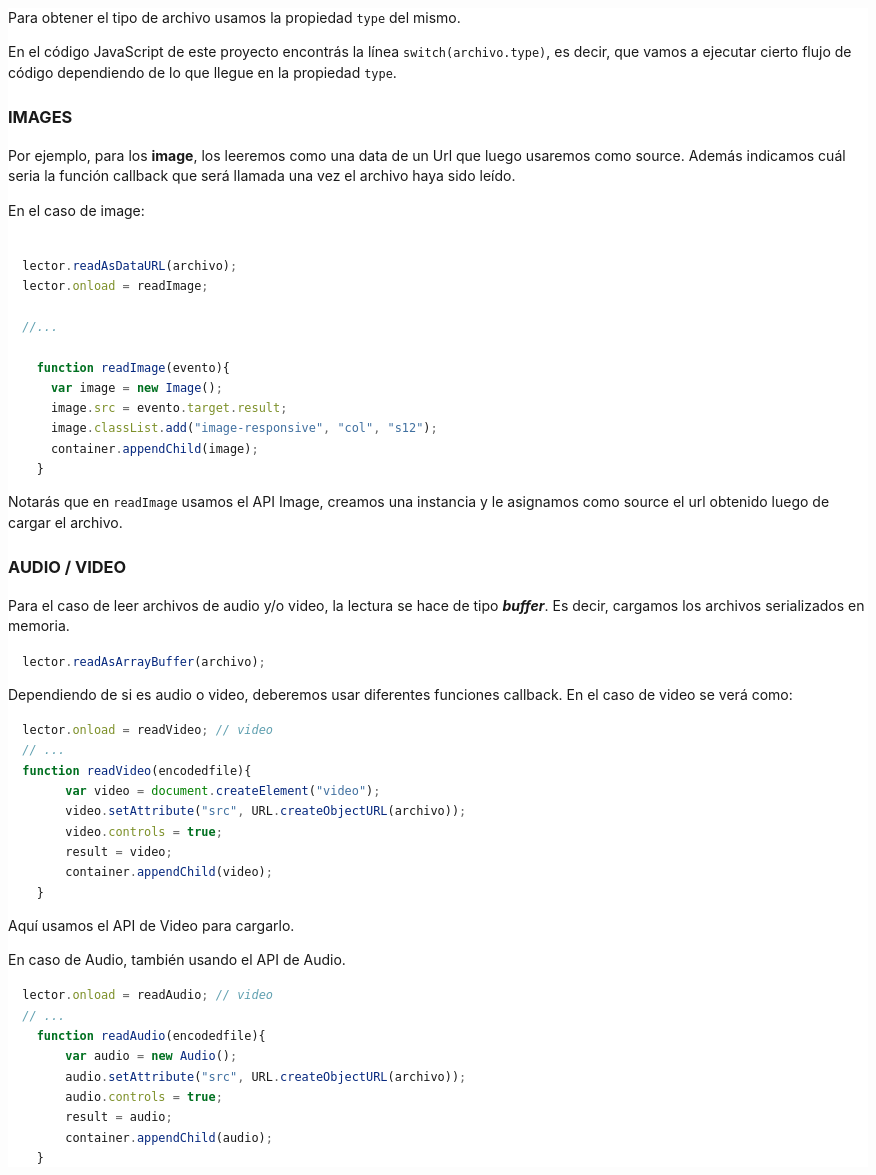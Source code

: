 Para obtener el tipo de archivo usamos la propiedad `type` del mismo. 

En el código JavaScript de este proyecto encontrás la línea `switch(archivo.type)`, es decir, que vamos a ejecutar cierto flujo de código dependiendo de lo que llegue en la propiedad `type`. 

### IMAGES
Por ejemplo, para los **image**, los leeremos como una data de un Url que luego usaremos como source. Además indicamos cuál seria la función callback que será llamada una vez el archivo haya sido leído. 

En el caso de image: 
```JavaScript
  
  lector.readAsDataURL(archivo);
  lector.onload = readImage;

  //... 

    function readImage(evento){
      var image = new Image();
      image.src = evento.target.result;
      image.classList.add("image-responsive", "col", "s12");
      container.appendChild(image);
    }

``` 
Notarás que en `readImage` usamos el API Image, creamos una instancia y le asignamos como source el url obtenido luego de cargar el archivo. 

### AUDIO / VIDEO

Para el caso de leer archivos de audio y/o video, la lectura se hace de tipo ***buffer***. Es decir, cargamos los archivos serializados en memoria. 

```JavaScript 
  lector.readAsArrayBuffer(archivo);
```

Dependiendo de si es audio o video, deberemos usar diferentes funciones callback.
En el caso de video se verá como: 
```JavaScript
  lector.onload = readVideo; // video
  // ... 
  function readVideo(encodedfile){
        var video = document.createElement("video");
        video.setAttribute("src", URL.createObjectURL(archivo));
        video.controls = true;
        result = video;
        container.appendChild(video);
    }
```
Aquí usamos el API de Video para cargarlo. 

En caso de Audio, también usando el API de Audio. 
```JavaScript
  lector.onload = readAudio; // video
  // ... 
    function readAudio(encodedfile){
        var audio = new Audio();
        audio.setAttribute("src", URL.createObjectURL(archivo));
        audio.controls = true;
        result = audio;
        container.appendChild(audio);
    }
```
